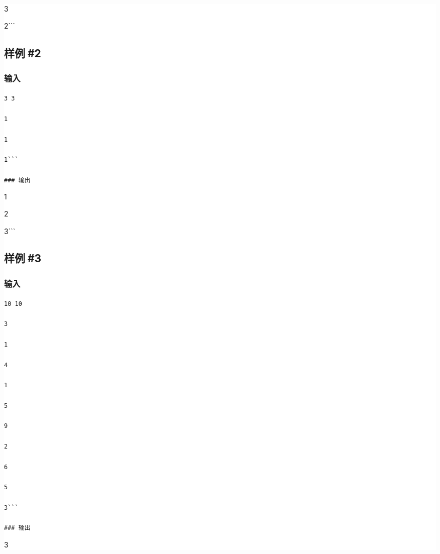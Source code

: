 3

2```

## 样例 #2

### 输入

```
3 3

1

1

1```

### 输出

```
1

2

3```

## 样例 #3

### 输入

```
10 10

3

1

4

1

5

9

2

6

5

3```

### 输出

```
3
